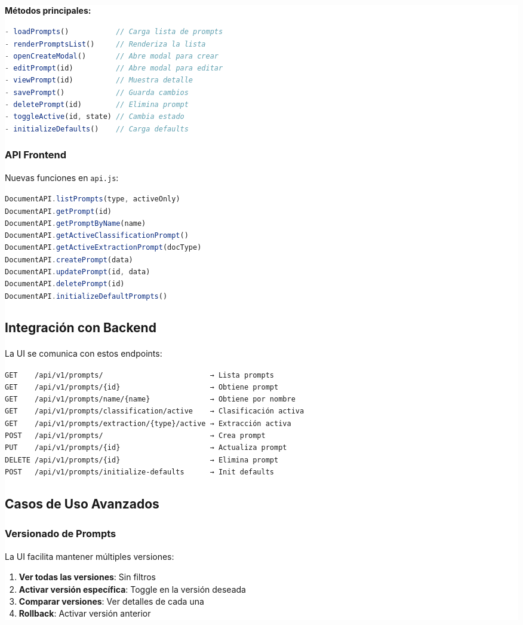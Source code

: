 **Métodos principales:**
```javascript
- loadPrompts()           // Carga lista de prompts
- renderPromptsList()     // Renderiza la lista
- openCreateModal()       // Abre modal para crear
- editPrompt(id)          // Abre modal para editar
- viewPrompt(id)          // Muestra detalle
- savePrompt()            // Guarda cambios
- deletePrompt(id)        // Elimina prompt
- toggleActive(id, state) // Cambia estado
- initializeDefaults()    // Carga defaults
```

### API Frontend

Nuevas funciones en `api.js`:

```javascript
DocumentAPI.listPrompts(type, activeOnly)
DocumentAPI.getPrompt(id)
DocumentAPI.getPromptByName(name)
DocumentAPI.getActiveClassificationPrompt()
DocumentAPI.getActiveExtractionPrompt(docType)
DocumentAPI.createPrompt(data)
DocumentAPI.updatePrompt(id, data)
DocumentAPI.deletePrompt(id)
DocumentAPI.initializeDefaultPrompts()
```

## Integración con Backend

La UI se comunica con estos endpoints:

```
GET    /api/v1/prompts/                         → Lista prompts
GET    /api/v1/prompts/{id}                     → Obtiene prompt
GET    /api/v1/prompts/name/{name}              → Obtiene por nombre
GET    /api/v1/prompts/classification/active    → Clasificación activa
GET    /api/v1/prompts/extraction/{type}/active → Extracción activa
POST   /api/v1/prompts/                         → Crea prompt
PUT    /api/v1/prompts/{id}                     → Actualiza prompt
DELETE /api/v1/prompts/{id}                     → Elimina prompt
POST   /api/v1/prompts/initialize-defaults      → Init defaults
```

## Casos de Uso Avanzados

### Versionado de Prompts

La UI facilita mantener múltiples versiones:

1. **Ver todas las versiones**: Sin filtros
2. **Activar versión específica**: Toggle en la versión deseada
3. **Comparar versiones**: Ver detalles de cada una
4. **Rollback**: Activar versión anterior
